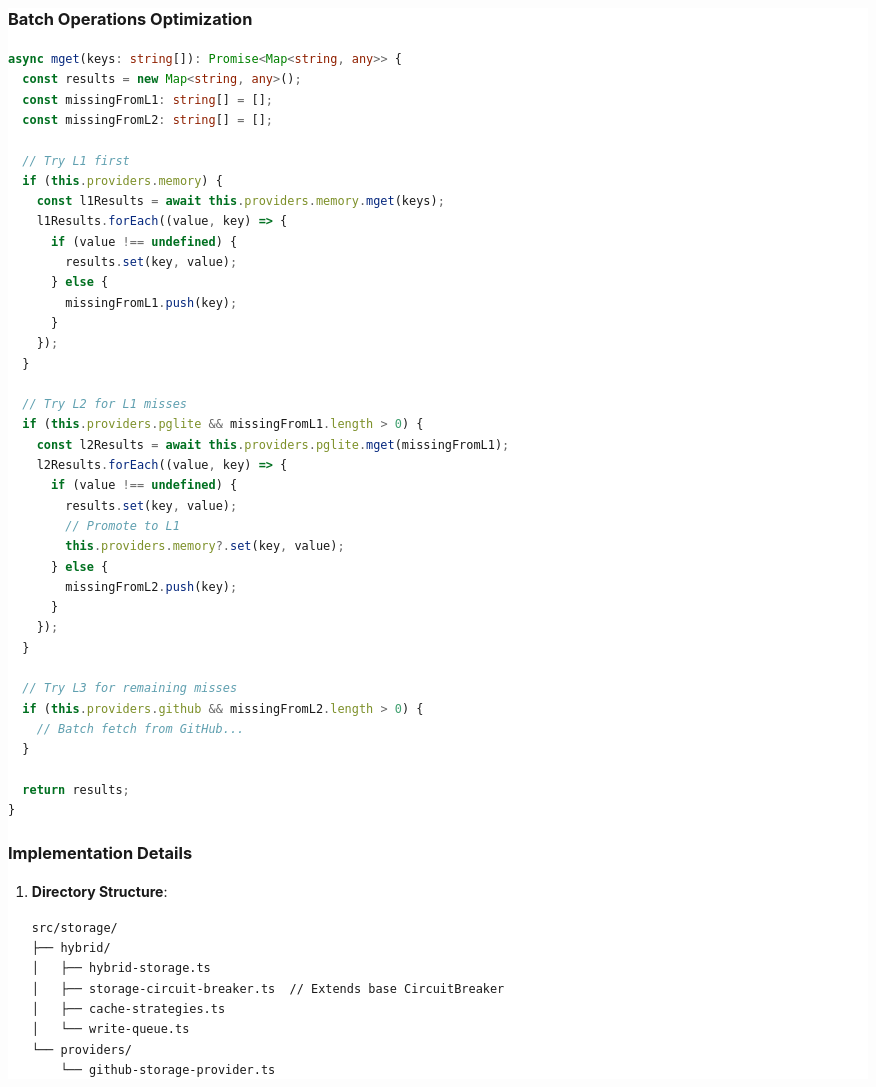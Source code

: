 ### Batch Operations Optimization
```typescript
async mget(keys: string[]): Promise<Map<string, any>> {
  const results = new Map<string, any>();
  const missingFromL1: string[] = [];
  const missingFromL2: string[] = [];
  
  // Try L1 first
  if (this.providers.memory) {
    const l1Results = await this.providers.memory.mget(keys);
    l1Results.forEach((value, key) => {
      if (value !== undefined) {
        results.set(key, value);
      } else {
        missingFromL1.push(key);
      }
    });
  }
  
  // Try L2 for L1 misses
  if (this.providers.pglite && missingFromL1.length > 0) {
    const l2Results = await this.providers.pglite.mget(missingFromL1);
    l2Results.forEach((value, key) => {
      if (value !== undefined) {
        results.set(key, value);
        // Promote to L1
        this.providers.memory?.set(key, value);
      } else {
        missingFromL2.push(key);
      }
    });
  }
  
  // Try L3 for remaining misses
  if (this.providers.github && missingFromL2.length > 0) {
    // Batch fetch from GitHub...
  }
  
  return results;
}
```

### Implementation Details

1. **Directory Structure**:
   ```
   src/storage/
   ├── hybrid/
   │   ├── hybrid-storage.ts
   │   ├── storage-circuit-breaker.ts  // Extends base CircuitBreaker
   │   ├── cache-strategies.ts
   │   └── write-queue.ts
   └── providers/
       └── github-storage-provider.ts
   ```
